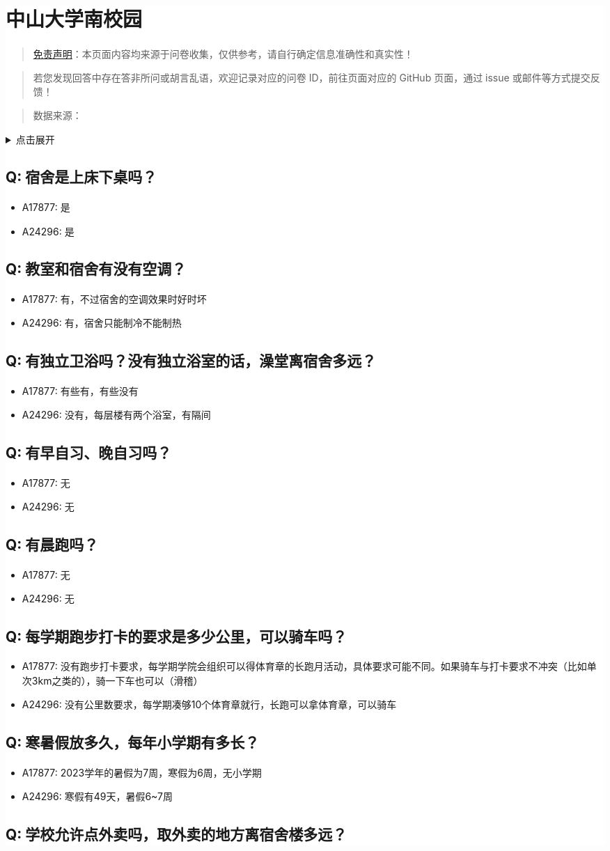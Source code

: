 # 中山大学南校园

> [免责声明](https://colleges.chat/#_3)：本页面内容均来源于问卷收集，仅供参考，请自行确定信息准确性和真实性！

> 若您发现回答中存在答非所问或胡言乱语，欢迎记录对应的问卷 ID，前往页面对应的 GitHub 页面，通过 issue 或邮件等方式提交反馈！

> 数据来源：

<details><summary>点击展开</summary></details>

## Q: 宿舍是上床下桌吗？

- A17877: 是

- A24296: 是

## Q: 教室和宿舍有没有空调？

- A17877: 有，不过宿舍的空调效果时好时坏

- A24296: 有，宿舍只能制冷不能制热

## Q: 有独立卫浴吗？没有独立浴室的话，澡堂离宿舍多远？

- A17877: 有些有，有些没有

- A24296: 没有，每层楼有两个浴室，有隔间

## Q: 有早自习、晚自习吗？

- A17877: 无

- A24296: 无

## Q: 有晨跑吗？

- A17877: 无

- A24296: 无

## Q: 每学期跑步打卡的要求是多少公里，可以骑车吗？

- A17877: 没有跑步打卡要求，每学期学院会组织可以得体育章的长跑月活动，具体要求可能不同。如果骑车与打卡要求不冲突（比如单次3km之类的），骑一下车也可以（滑稽）

- A24296: 没有公里数要求，每学期凑够10个体育章就行，长跑可以拿体育章，可以骑车

## Q: 寒暑假放多久，每年小学期有多长？

- A17877: 2023学年的暑假为7周，寒假为6周，无小学期

- A24296: 寒假有49天，暑假6\~7周

## Q: 学校允许点外卖吗，取外卖的地方离宿舍楼多远？
